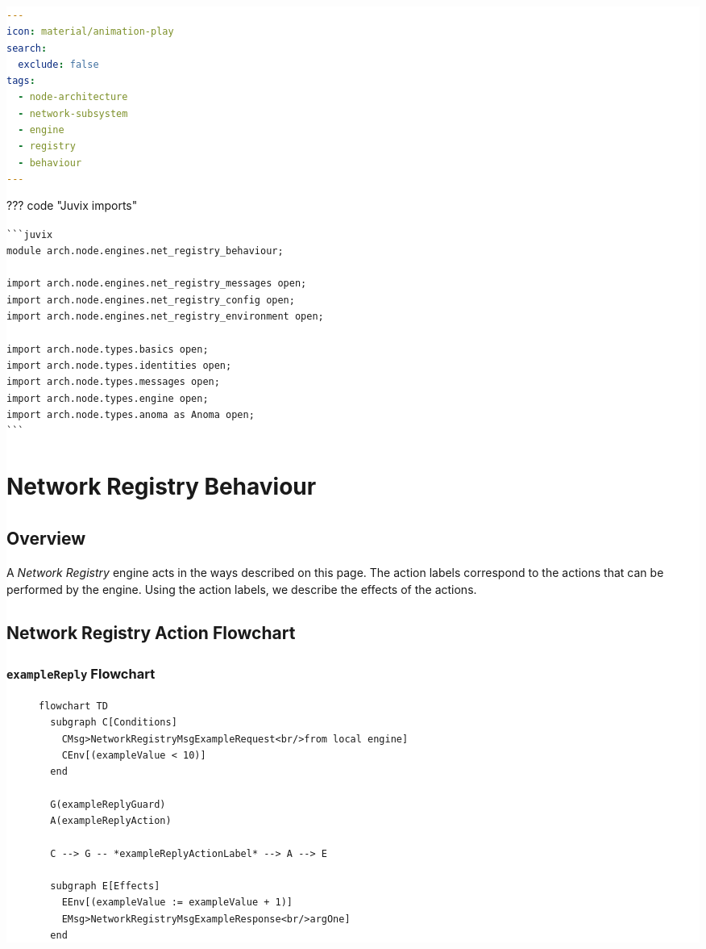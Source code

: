 ```yaml
---
icon: material/animation-play
search:
  exclude: false
tags:
  - node-architecture
  - network-subsystem
  - engine
  - registry
  - behaviour
---
```


??? code "Juvix imports"

    ```juvix
    module arch.node.engines.net_registry_behaviour;

    import arch.node.engines.net_registry_messages open;
    import arch.node.engines.net_registry_config open;
    import arch.node.engines.net_registry_environment open;

    import arch.node.types.basics open;
    import arch.node.types.identities open;
    import arch.node.types.messages open;
    import arch.node.types.engine open;
    import arch.node.types.anoma as Anoma open;
    ```

# Network Registry Behaviour

## Overview

A *Network Registry* engine acts in the ways described on this page.
The action labels correspond to the actions that can be performed by the engine.
Using the action labels, we describe the effects of the actions.

## Network Registry Action Flowchart

### `exampleReply` Flowchart

<figure markdown>

```mermaid
flowchart TD
  subgraph C[Conditions]
    CMsg>NetworkRegistryMsgExampleRequest<br/>from local engine]
    CEnv[(exampleValue < 10)]
  end

  G(exampleReplyGuard)
  A(exampleReplyAction)

  C --> G -- *exampleReplyActionLabel* --> A --> E

  subgraph E[Effects]
    EEnv[(exampleValue := exampleValue + 1)]
    EMsg>NetworkRegistryMsgExampleResponse<br/>argOne]
  end
```

